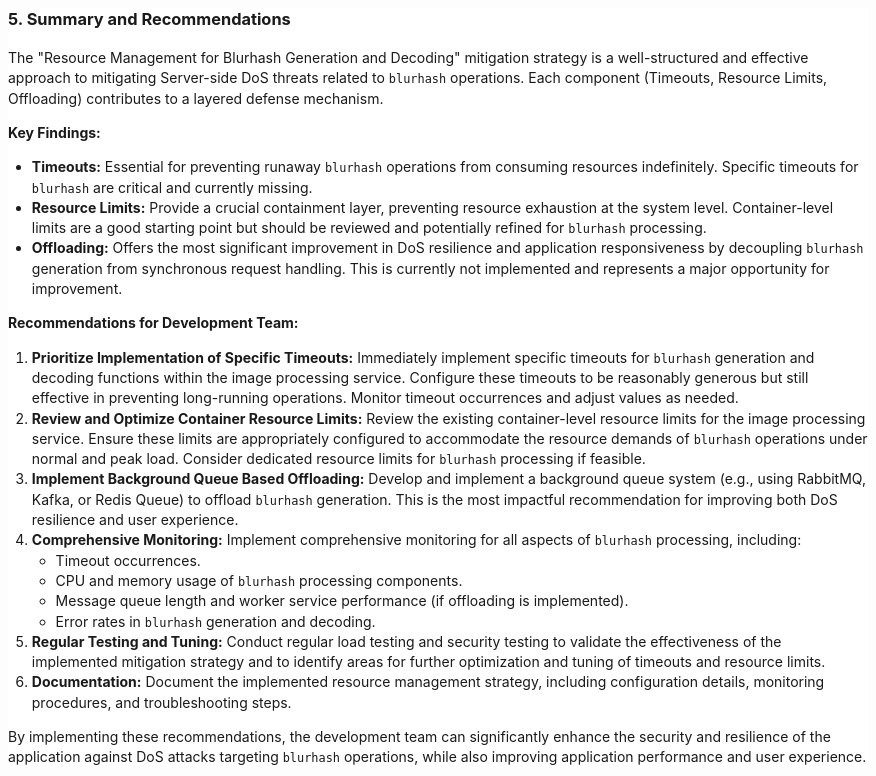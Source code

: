 ### 5. Summary and Recommendations

The "Resource Management for Blurhash Generation and Decoding" mitigation strategy is a well-structured and effective approach to mitigating Server-side DoS threats related to `blurhash` operations. Each component (Timeouts, Resource Limits, Offloading) contributes to a layered defense mechanism.

**Key Findings:**

*   **Timeouts:**  Essential for preventing runaway `blurhash` operations from consuming resources indefinitely. Specific timeouts for `blurhash` are critical and currently missing.
*   **Resource Limits:**  Provide a crucial containment layer, preventing resource exhaustion at the system level. Container-level limits are a good starting point but should be reviewed and potentially refined for `blurhash` processing.
*   **Offloading:**  Offers the most significant improvement in DoS resilience and application responsiveness by decoupling `blurhash` generation from synchronous request handling. This is currently not implemented and represents a major opportunity for improvement.

**Recommendations for Development Team:**

1.  **Prioritize Implementation of Specific Timeouts:** Immediately implement specific timeouts for `blurhash` generation and decoding functions within the image processing service. Configure these timeouts to be reasonably generous but still effective in preventing long-running operations. Monitor timeout occurrences and adjust values as needed.
2.  **Review and Optimize Container Resource Limits:**  Review the existing container-level resource limits for the image processing service. Ensure these limits are appropriately configured to accommodate the resource demands of `blurhash` operations under normal and peak load. Consider dedicated resource limits for `blurhash` processing if feasible.
3.  **Implement Background Queue Based Offloading:**  Develop and implement a background queue system (e.g., using RabbitMQ, Kafka, or Redis Queue) to offload `blurhash` generation. This is the most impactful recommendation for improving both DoS resilience and user experience.
4.  **Comprehensive Monitoring:** Implement comprehensive monitoring for all aspects of `blurhash` processing, including:
    *   Timeout occurrences.
    *   CPU and memory usage of `blurhash` processing components.
    *   Message queue length and worker service performance (if offloading is implemented).
    *   Error rates in `blurhash` generation and decoding.
5.  **Regular Testing and Tuning:** Conduct regular load testing and security testing to validate the effectiveness of the implemented mitigation strategy and to identify areas for further optimization and tuning of timeouts and resource limits.
6.  **Documentation:**  Document the implemented resource management strategy, including configuration details, monitoring procedures, and troubleshooting steps.

By implementing these recommendations, the development team can significantly enhance the security and resilience of the application against DoS attacks targeting `blurhash` operations, while also improving application performance and user experience.